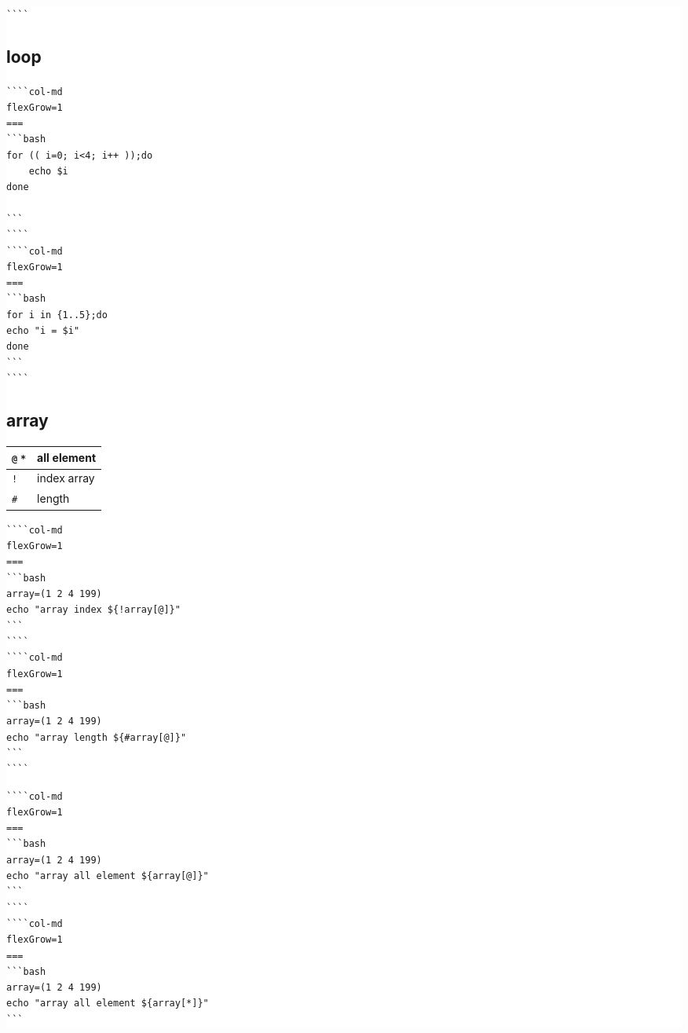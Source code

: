 `````col
````
`````

## loop

`````col
````col-md
flexGrow=1
===
```bash
for (( i=0; i<4; i++ ));do 
    echo $i
done

```
````
````col-md
flexGrow=1
===
```bash
for i in {1..5};do
echo "i = $i"
done
```
````
`````

## array

| `@` `*` | all element |
| ------- | ----------- |
| `!`     | index array |
| `#`     | length      |
`````col
````col-md
flexGrow=1
===
```bash
array=(1 2 4 199)
echo "array index ${!array[@]}"
```
````
````col-md
flexGrow=1
===
```bash
array=(1 2 4 199)
echo "array length ${#array[@]}"
```
````
`````
`````col
````col-md
flexGrow=1
===
```bash
array=(1 2 4 199)
echo "array all element ${array[@]}"
```
````
````col-md
flexGrow=1
===
```bash
array=(1 2 4 199)
echo "array all element ${array[*]}"
```
`````